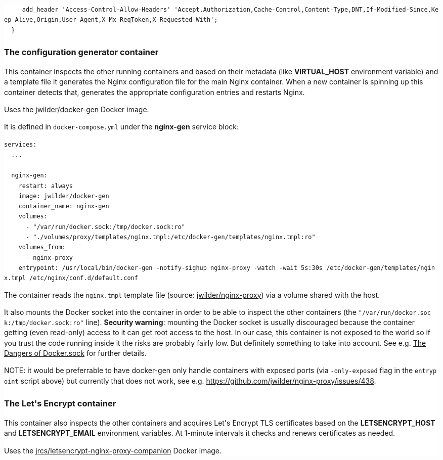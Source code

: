 ```
     add_header 'Access-Control-Allow-Headers' 'Accept,Authorization,Cache-Control,Content-Type,DNT,If-Modified-Since,Keep-Alive,Origin,User-Agent,X-Mx-ReqToken,X-Requested-With';
  }
```

### The configuration generator container
This container inspects the other running containers and based on their metadata (like **VIRTUAL_HOST** environment variable) and a template file it generates the Nginx configuration file for the main Nginx container. When a new container is spinning up this container detects that, generates the appropriate configuration entries and restarts Nginx.

Uses the [jwilder/docker-gen](https://hub.docker.com/r/jwilder/docker-gen/) Docker image.

It is defined in `docker-compose.yml` under the **nginx-gen** service block:

```
services:
  ...

  nginx-gen:
    restart: always
    image: jwilder/docker-gen
    container_name: nginx-gen
    volumes:
      - "/var/run/docker.sock:/tmp/docker.sock:ro"
      - "./volumes/proxy/templates/nginx.tmpl:/etc/docker-gen/templates/nginx.tmpl:ro"
    volumes_from:
      - nginx-proxy
    entrypoint: /usr/local/bin/docker-gen -notify-sighup nginx-proxy -watch -wait 5s:30s /etc/docker-gen/templates/nginx.tmpl /etc/nginx/conf.d/default.conf
```

The container reads the `nginx.tmpl` template file (source: [jwilder/nginx-proxy](https://github.com/jwilder/nginx-proxy)) via a volume shared with the host.

It also mounts the Docker socket into the container in order to be able to inspect the other containers (the `"/var/run/docker.sock:/tmp/docker.sock:ro"` line).
**Security warning**: mounting the Docker socket is usually discouraged because the container getting (even read-only) access to it can get root access to the host. In our case, this container is not exposed to the world so if you trust the code running inside it the risks are probably fairly low. But definitely something to take into account. See e.g. [The Dangers of Docker.sock](https://raesene.github.io/blog/2016/03/06/The-Dangers-Of-Docker.sock/) for further details.

NOTE: it would be preferrable to have docker-gen only handle containers with exposed ports (via `-only-exposed` flag in the `entrypoint` script above) but currently that does not work, see e.g. <https://github.com/jwilder/nginx-proxy/issues/438>.

### The Let's Encrypt container
This container also inspects the other containers and acquires Let's Encrypt TLS certificates based on the **LETSENCRYPT_HOST** and **LETSENCRYPT_EMAIL** environment variables. At 1-minute intervals it checks and renews certificates as needed.

Uses the [jrcs/letsencrypt-nginx-proxy-companion](https://hub.docker.com/r/jrcs/letsencrypt-nginx-proxy-companion/) Docker image.
